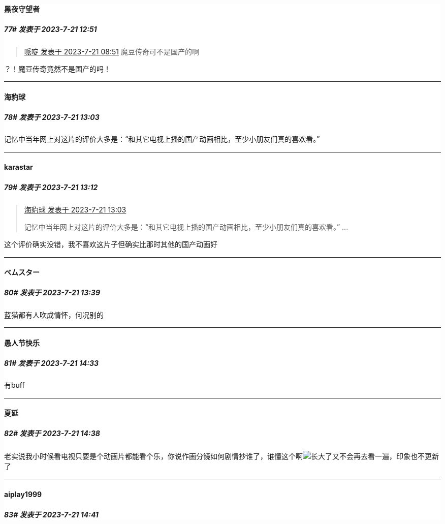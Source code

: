 ####  黑夜守望者  
##### 77#       发表于 2023-7-21 12:51

<blockquote><a href="httphttps://bbs.saraba1st.com/2b/forum.php?mod=redirect&amp;goto=findpost&amp;pid=61735755&amp;ptid=2145273" target="_blank">哌啶 发表于 2023-7-21 08:51</a>
魔豆传奇可不是国产的啊</blockquote>
？！魔豆传奇竟然不是国产的吗！


*****

####  海豹球  
##### 78#       发表于 2023-7-21 13:03

记忆中当年网上对这片的评价大多是：“和其它电视上播的国产动画相比，至少小朋友们真的喜欢看。”


*****

####  karastar  
##### 79#       发表于 2023-7-21 13:12

<blockquote><a href="httphttps://bbs.saraba1st.com/2b/forum.php?mod=redirect&amp;goto=findpost&amp;pid=61739087&amp;ptid=2145273" target="_blank">海豹球 发表于 2023-7-21 13:03</a>

记忆中当年网上对这片的评价大多是：“和其它电视上播的国产动画相比，至少小朋友们真的喜欢看。” ...</blockquote>
这个评价确实没错，我不喜欢这片子但确实比那时其他的国产动画好


*****

####  ベムスター  
##### 80#       发表于 2023-7-21 13:39

蓝猫都有人吹成情怀，何况别的


*****

####  愚人节快乐  
##### 81#       发表于 2023-7-21 14:33

有buff


*****

####  夏延  
##### 82#       发表于 2023-7-21 14:38

老实说我小时候看电视只要是个动画片都能看个乐，你说作画分镜如何剧情抄谁了，谁懂这个啊<img src="https://static.saraba1st.com/image/smiley/face2017/049.png" referrerpolicy="no-referrer">长大了又不会再去看一遍，印象也不更新了

*****

####  aiplay1999  
##### 83#       发表于 2023-7-21 14:41
